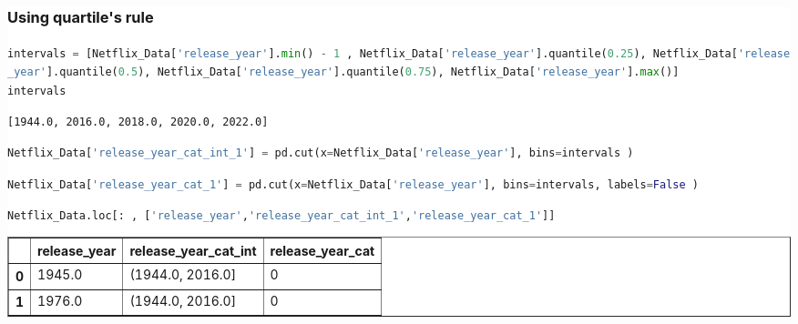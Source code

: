 
### Using quartile's rule


```python
intervals = [Netflix_Data['release_year'].min() - 1 , Netflix_Data['release_year'].quantile(0.25), Netflix_Data['release_year'].quantile(0.5), Netflix_Data['release_year'].quantile(0.75), Netflix_Data['release_year'].max()]
intervals
```




    [1944.0, 2016.0, 2018.0, 2020.0, 2022.0]




```python
Netflix_Data['release_year_cat_int_1'] = pd.cut(x=Netflix_Data['release_year'], bins=intervals )
```


```python
Netflix_Data['release_year_cat_1'] = pd.cut(x=Netflix_Data['release_year'], bins=intervals, labels=False )
```


```python
Netflix_Data.loc[: , ['release_year','release_year_cat_int_1','release_year_cat_1']]
```




<div>
<style scoped>
    .dataframe tbody tr th:only-of-type {
        vertical-align: middle;
    }

    .dataframe tbody tr th {
        vertical-align: top;
    }

    .dataframe thead th {
        text-align: right;
    }
</style>
<table border="1" class="dataframe">
  <thead>
    <tr style="text-align: right;">
      <th></th>
      <th>release_year</th>
      <th>release_year_cat_int</th>
      <th>release_year_cat</th>
    </tr>
  </thead>
  <tbody>
    <tr>
      <th>0</th>
      <td>1945.0</td>
      <td>(1944.0, 2016.0]</td>
      <td>0</td>
    </tr>
    <tr>
      <th>1</th>
      <td>1976.0</td>
      <td>(1944.0, 2016.0]</td>
      <td>0</td>
    </tr>
    <tr>